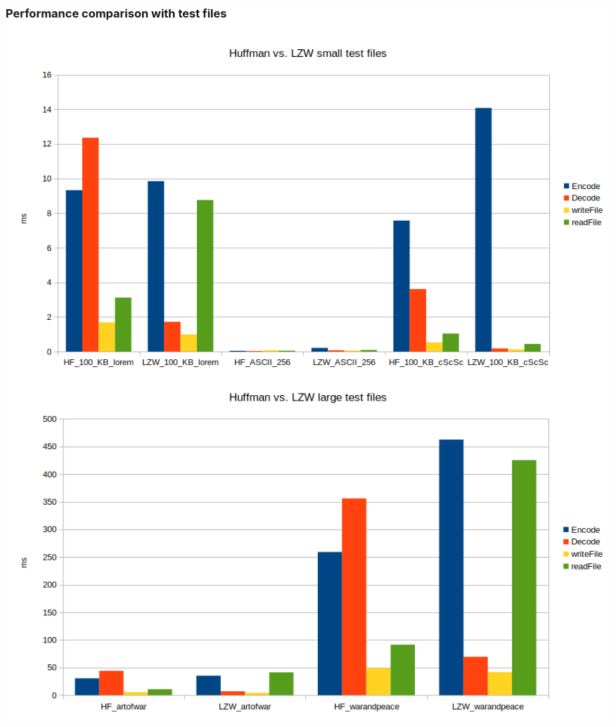 ### Performance comparison with test files

<p align="center"> 
<img src="https://github.com/limi96/compression-algorithm/blob/master/Documentation/pictures/smalltestfilecomparison.png">
<img src="https://github.com/limi96/compression-algorithm/blob/master/Documentation/pictures/bigtestfilecomparison.png">
</p>
